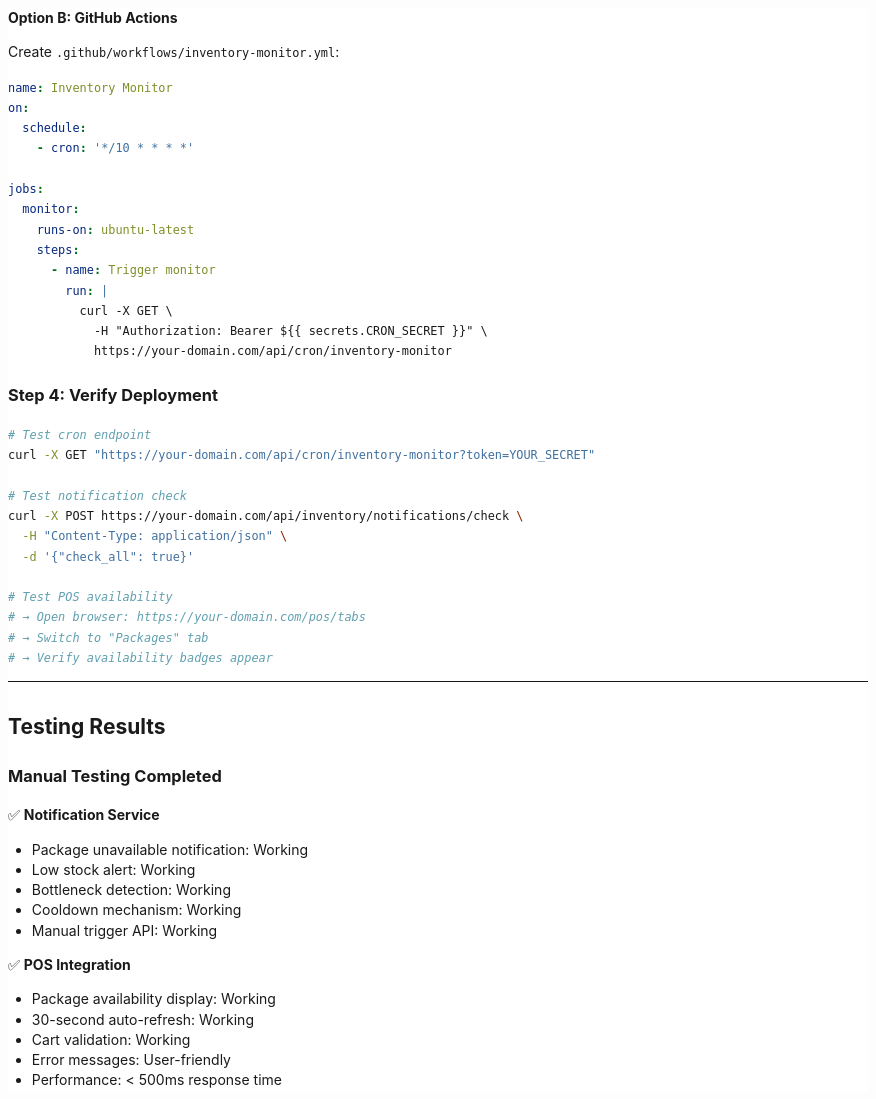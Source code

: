 **Option B: GitHub Actions**

Create `.github/workflows/inventory-monitor.yml`:
```yaml
name: Inventory Monitor
on:
  schedule:
    - cron: '*/10 * * * *'

jobs:
  monitor:
    runs-on: ubuntu-latest
    steps:
      - name: Trigger monitor
        run: |
          curl -X GET \
            -H "Authorization: Bearer ${{ secrets.CRON_SECRET }}" \
            https://your-domain.com/api/cron/inventory-monitor
```

### Step 4: Verify Deployment

```bash
# Test cron endpoint
curl -X GET "https://your-domain.com/api/cron/inventory-monitor?token=YOUR_SECRET"

# Test notification check
curl -X POST https://your-domain.com/api/inventory/notifications/check \
  -H "Content-Type: application/json" \
  -d '{"check_all": true}'

# Test POS availability
# → Open browser: https://your-domain.com/pos/tabs
# → Switch to "Packages" tab
# → Verify availability badges appear
```

---

## Testing Results

### Manual Testing Completed

✅ **Notification Service**
- Package unavailable notification: Working
- Low stock alert: Working
- Bottleneck detection: Working
- Cooldown mechanism: Working
- Manual trigger API: Working

✅ **POS Integration**
- Package availability display: Working
- 30-second auto-refresh: Working
- Cart validation: Working
- Error messages: User-friendly
- Performance: < 500ms response time
